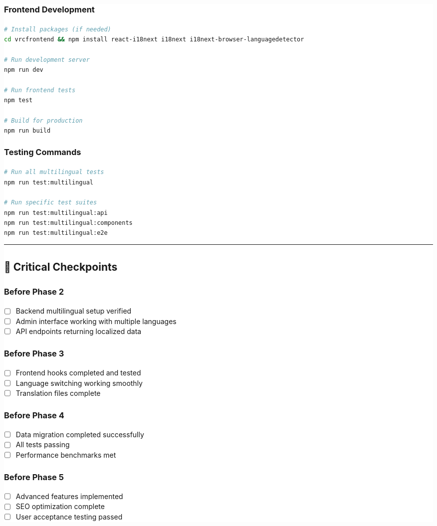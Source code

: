 ### Frontend Development
```bash
# Install packages (if needed)
cd vrcfrontend && npm install react-i18next i18next i18next-browser-languagedetector

# Run development server
npm run dev

# Run frontend tests
npm test

# Build for production
npm run build
```

### Testing Commands
```bash
# Run all multilingual tests
npm run test:multilingual

# Run specific test suites
npm run test:multilingual:api
npm run test:multilingual:components
npm run test:multilingual:e2e
```

---

## 🚨 Critical Checkpoints

### Before Phase 2
- [ ] Backend multilingual setup verified
- [ ] Admin interface working with multiple languages
- [ ] API endpoints returning localized data

### Before Phase 3
- [ ] Frontend hooks completed and tested
- [ ] Language switching working smoothly
- [ ] Translation files complete

### Before Phase 4
- [ ] Data migration completed successfully
- [ ] All tests passing
- [ ] Performance benchmarks met

### Before Phase 5
- [ ] Advanced features implemented
- [ ] SEO optimization complete
- [ ] User acceptance testing passed
